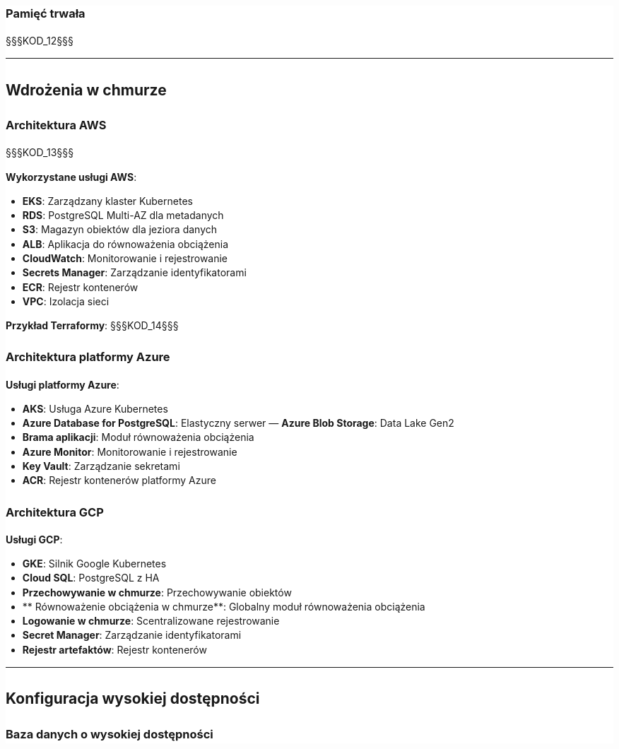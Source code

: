 ### Pamięć trwała

§§§KOD_12§§§

---

## Wdrożenia w chmurze

### Architektura AWS

§§§KOD_13§§§

**Wykorzystane usługi AWS**:
- **EKS**: Zarządzany klaster Kubernetes
- **RDS**: PostgreSQL Multi-AZ dla metadanych
- **S3**: Magazyn obiektów dla jeziora danych
- **ALB**: Aplikacja do równoważenia obciążenia
- **CloudWatch**: Monitorowanie i rejestrowanie
- **Secrets Manager**: Zarządzanie identyfikatorami
- **ECR**: Rejestr kontenerów
- **VPC**: Izolacja sieci

**Przykład Terraformy**:
§§§KOD_14§§§

### Architektura platformy Azure

**Usługi platformy Azure**:
- **AKS**: Usługa Azure Kubernetes
- **Azure Database for PostgreSQL**: Elastyczny serwer
— **Azure Blob Storage**: Data Lake Gen2
- **Brama aplikacji**: Moduł równoważenia obciążenia
- **Azure Monitor**: Monitorowanie i rejestrowanie
- **Key Vault**: Zarządzanie sekretami
- **ACR**: Rejestr kontenerów platformy Azure

### Architektura GCP

**Usługi GCP**:
- **GKE**: Silnik Google Kubernetes
- **Cloud SQL**: PostgreSQL z HA
- **Przechowywanie w chmurze**: Przechowywanie obiektów
- ** Równoważenie obciążenia w chmurze**: Globalny moduł równoważenia obciążenia
- **Logowanie w chmurze**: Scentralizowane rejestrowanie
- **Secret Manager**: Zarządzanie identyfikatorami
- **Rejestr artefaktów**: Rejestr kontenerów

---

## Konfiguracja wysokiej dostępności

### Baza danych o wysokiej dostępności
